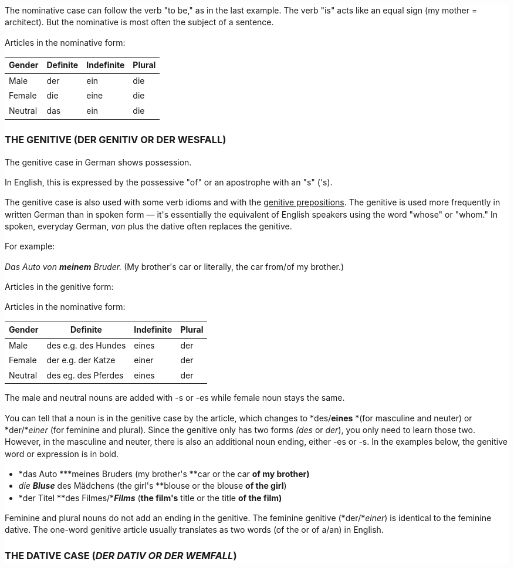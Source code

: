 The nominative case can follow the verb "to be," as in the last example. The verb "is" acts like an equal sign (my mother = architect). But the nominative is most often the subject of a sentence.

Articles in the nominative form:

| Gender  | Definite | Indefinite | Plural |
| ------- | -------- | ---------- | ------ |
| Male    | der      | ein        | die    |
| Female  | die      | eine       | die    |
| Neutral | das      | ein        | die    |

### THE GENITIVE (DER GENITIV OR DER WESFALL)

The genitive case in German shows possession. 

In English, this is expressed by the possessive "of" or an apostrophe with an "s" ('s).

The genitive case is also used with some verb idioms and with the [genitive prepositions](https://www.thoughtco.com/german-prepositions-in-the-genitive-case-4065381). The genitive is used more frequently in written German than in spoken form — it's essentially the equivalent of English speakers using the word "whose" or "whom." In spoken, everyday German, *von* plus the dative often replaces the genitive.

For example: 

*Das Auto von **meinem** Bruder.* (My brother's car or literally, the car from/of my brother.)

Articles in the genitive form:

Articles in the nominative form:

| Gender  | Definite            | Indefinite | Plural |
| ------- | ------------------- | ---------- | ------ |
| Male    | des e.g. des Hundes | eines      | der    |
| Female  | der e.g. der Katze  | einer      | der    |
| Neutral | des eg. des Pferdes | eines      | der    |

The male and neutral nouns are added with -s or -es while female noun stays the same.

You can tell that a noun is in the genitive case by the article, which changes to *des/**eines** *(for masculine and neuter) or *der/**einer* (for feminine and plural). Since the genitive only has two forms *(des* or *der*), you only need to learn those two. However, in the masculine and neuter, there is also an additional noun ending, either -es or -s. In the examples below, the genitive word or expression is in bold.

- *das Auto ***meines Bruders  (my brother's **car or the car **of my brother)**
- *die **Bluse*** des Mädchens (the girl's **blouse or the blouse **of the girl**)
- *der Titel \**des Filmes/****Films***  (**the film's** title or the title **of the film)**

Feminine and plural nouns do not add an ending in the genitive. The feminine genitive (*der/**einer*) is identical to the feminine dative. The one-word genitive article usually translates as two words (of the or of a/an) in English.

### THE DATIVE CASE (*DER DATIV OR DER WEMFALL*)
